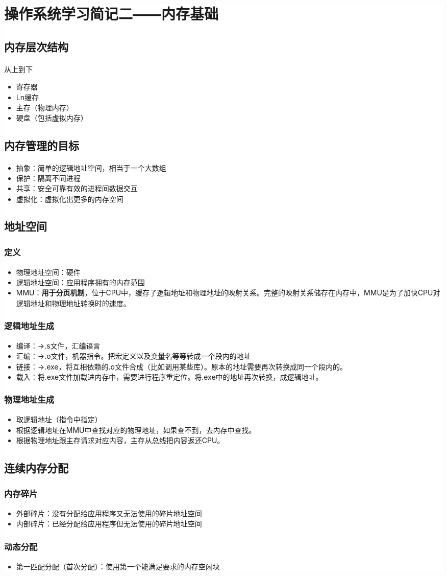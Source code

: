 # 操作系统学习简记二——内存基础

## 内存层次结构

从上到下

* 寄存器
* Ln缓存
* 主存（物理内存）
* 硬盘（包括虚拟内存）

## 内存管理的目标

* 抽象：简单的逻辑地址空间，相当于一个大数组
* 保护：隔离不同进程
* 共享：安全可靠有效的进程间数据交互
* 虚拟化：虚拟化出更多的内存空间

## 地址空间

### 定义

* 物理地址空间：硬件
* 逻辑地址空间：应用程序拥有的内存范围
* MMU：**用于分页机制**，位于CPU中，缓存了逻辑地址和物理地址的映射关系。完整的映射关系储存在内存中，MMU是为了加快CPU对逻辑地址和物理地址转换时的速度。

### 逻辑地址生成

* 编译：->.s文件，汇编语言
* 汇编：->.o文件，机器指令。把宏定义以及变量名等等转成一个段内的地址
* 链接：->.exe，将互相依赖的.o文件合成（比如调用某些库）。原本的地址需要再次转换成同一个段内的。
* 载入：将.exe文件加载进内存中，需要进行程序重定位。将.exe中的地址再次转换，成逻辑地址。

### 物理地址生成

* 取逻辑地址（指令中指定）
* 根据逻辑地址在MMU中查找对应的物理地址，如果查不到，去内存中查找。
* 根据物理地址跟主存请求对应内容，主存从总线把内容返还CPU。

## 连续内存分配

### 内存碎片

* 外部碎片：没有分配给应用程序又无法使用的碎片地址空间
* 内部碎片：已经分配给应用程序但无法使用的碎片地址空间

### 动态分配

* 
  第一匹配分配（首次分配）：使用第一个能满足要求的内存空闲块
